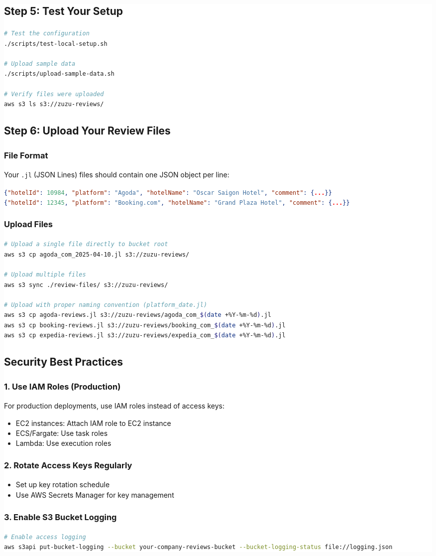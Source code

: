 ## Step 5: Test Your Setup

```bash
# Test the configuration
./scripts/test-local-setup.sh

# Upload sample data
./scripts/upload-sample-data.sh

# Verify files were uploaded
aws s3 ls s3://zuzu-reviews/
```

## Step 6: Upload Your Review Files

### File Format
Your `.jl` (JSON Lines) files should contain one JSON object per line:

```json
{"hotelId": 10984, "platform": "Agoda", "hotelName": "Oscar Saigon Hotel", "comment": {...}}
{"hotelId": 12345, "platform": "Booking.com", "hotelName": "Grand Plaza Hotel", "comment": {...}}
```

### Upload Files
```bash
# Upload a single file directly to bucket root
aws s3 cp agoda_com_2025-04-10.jl s3://zuzu-reviews/

# Upload multiple files
aws s3 sync ./review-files/ s3://zuzu-reviews/

# Upload with proper naming convention (platform_date.jl)
aws s3 cp agoda-reviews.jl s3://zuzu-reviews/agoda_com_$(date +%Y-%m-%d).jl
aws s3 cp booking-reviews.jl s3://zuzu-reviews/booking_com_$(date +%Y-%m-%d).jl
aws s3 cp expedia-reviews.jl s3://zuzu-reviews/expedia_com_$(date +%Y-%m-%d).jl
```

## Security Best Practices

### 1. Use IAM Roles (Production)
For production deployments, use IAM roles instead of access keys:
- EC2 instances: Attach IAM role to EC2 instance
- ECS/Fargate: Use task roles
- Lambda: Use execution roles

### 2. Rotate Access Keys Regularly
- Set up key rotation schedule
- Use AWS Secrets Manager for key management

### 3. Enable S3 Bucket Logging
```bash
# Enable access logging
aws s3api put-bucket-logging --bucket your-company-reviews-bucket --bucket-logging-status file://logging.json
```
